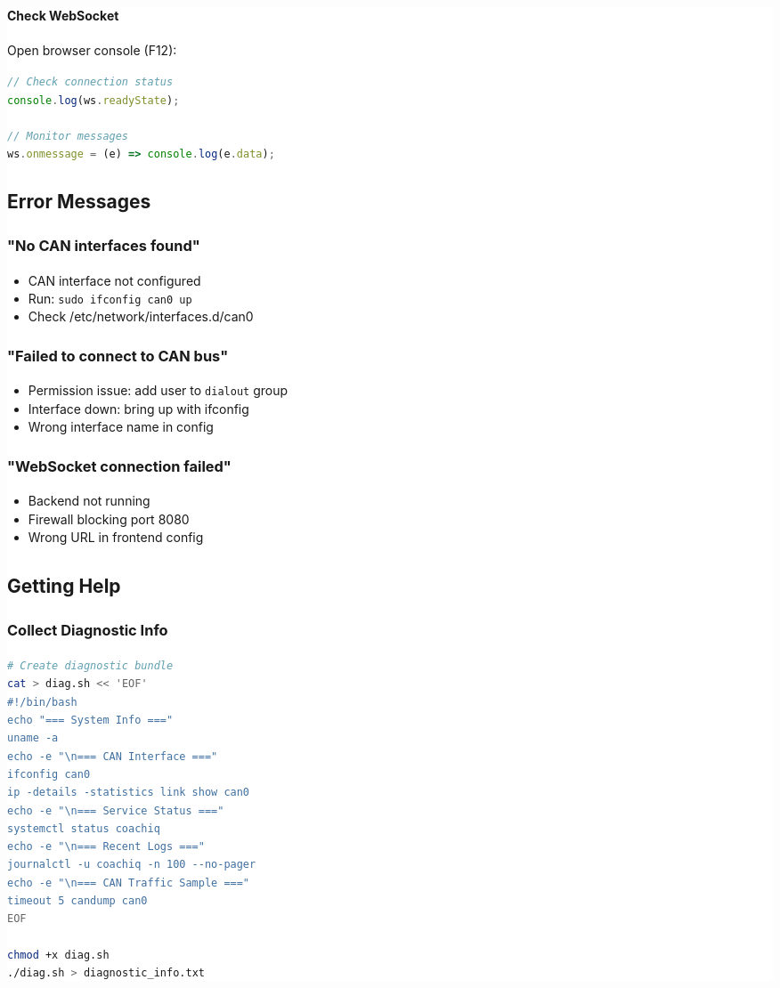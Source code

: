 #### Check WebSocket
Open browser console (F12):
```javascript
// Check connection status
console.log(ws.readyState);

// Monitor messages
ws.onmessage = (e) => console.log(e.data);
```

## Error Messages

### "No CAN interfaces found"
- CAN interface not configured
- Run: `sudo ifconfig can0 up`
- Check /etc/network/interfaces.d/can0

### "Failed to connect to CAN bus"
- Permission issue: add user to `dialout` group
- Interface down: bring up with ifconfig
- Wrong interface name in config

### "WebSocket connection failed"
- Backend not running
- Firewall blocking port 8080
- Wrong URL in frontend config

## Getting Help

### Collect Diagnostic Info
```bash
# Create diagnostic bundle
cat > diag.sh << 'EOF'
#!/bin/bash
echo "=== System Info ==="
uname -a
echo -e "\n=== CAN Interface ==="
ifconfig can0
ip -details -statistics link show can0
echo -e "\n=== Service Status ==="
systemctl status coachiq
echo -e "\n=== Recent Logs ==="
journalctl -u coachiq -n 100 --no-pager
echo -e "\n=== CAN Traffic Sample ==="
timeout 5 candump can0
EOF

chmod +x diag.sh
./diag.sh > diagnostic_info.txt
```
